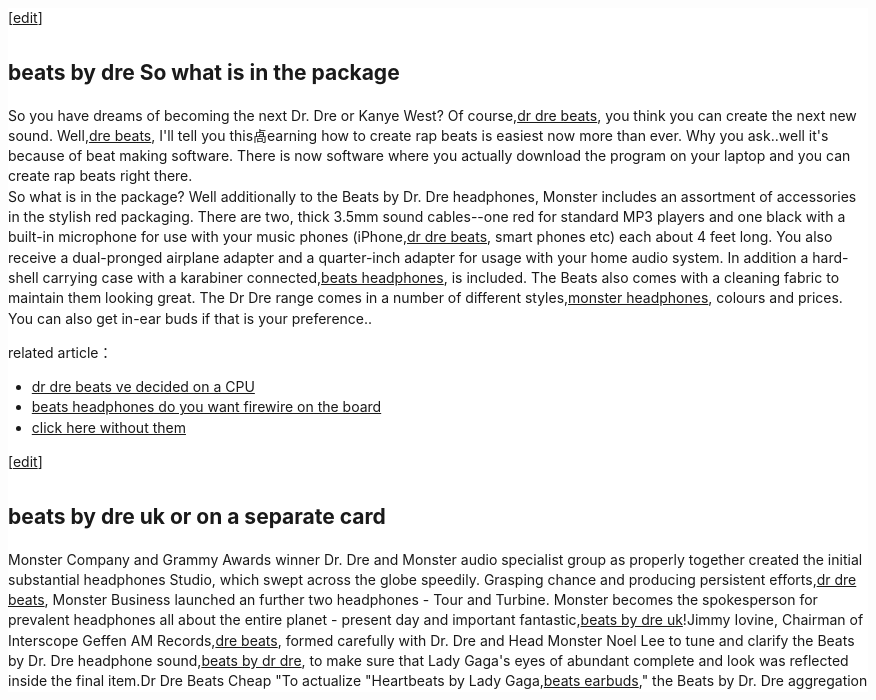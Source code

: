 [[edit](/index.php?title=User:Xzlakss02b&action=edit&section=19 "Edit section:
beats by dre So what is in the package" )]

##  beats by dre So what is in the package

So you have dreams of becoming the next Dr. Dre or Kanye West? Of course,[dr
dre beats](http://www.beatsbydreireland.org/
"http://www.beatsbydreireland.org/" ), you think you can create the next new
sound. Well,[dre beats](http://www.beatsbydreireland.org/
"http://www.beatsbydreireland.org/" ), I'll tell you this卨earning how to
create rap beats is easiest now more than ever. Why you ask..well it's because
of beat making software. There is now software where you actually download the
program on your laptop and you can create rap beats right there.  
So what is in the package? Well additionally to the Beats by Dr. Dre
headphones, Monster includes an assortment of accessories in the stylish red
packaging. There are two, thick 3.5mm sound cables--one red for standard MP3
players and one black with a built-in microphone for use with your music
phones (iPhone,[dr dre beats](http://www.beatsbydreireland.org/
"http://www.beatsbydreireland.org/" ), smart phones etc) each about 4 feet
long. You also receive a dual-pronged airplane adapter and a quarter-inch
adapter for usage with your home audio system. In addition a hard-shell
carrying case with a karabiner connected,[beats
headphones](http://www.beatsheadphonescheap.us/
"http://www.beatsheadphonescheap.us/" ), is included. The Beats also comes
with a cleaning fabric to maintain them looking great. The Dr Dre range comes
in a number of different styles,[monster
headphones](http://www.beatsheadphonescheap.us/
"http://www.beatsheadphonescheap.us/" ), colours and prices. You can also get
in-ear buds if that is your preference..  
  
  
related article：

  * [dr dre beats ve decided on a CPU](http://lexicon.blorgblorgbl.org/index.php?title=User:Suijis4W20c#dr_dre_beats_ve_decided_on_a_CPU "http://lexicon.blorgblorgbl.org/index.php?title=User:Suijis4W20c#dr_dre_beats_ve_decided_on_a_CPU" )
  * [beats headphones do you want firewire on the board](http://www.zoeycsy.sclub.com.tw/viewthread.php?tid=44241&extra= "http://www.zoeycsy.sclub.com.tw/viewthread.php?tid=44241&extra=" )
  * [click here without them](http://www.eduportglobal.com/eduportglobal/blog_entry.php?user=yumens66h&blogentry_id=260887 "http://www.eduportglobal.com/eduportglobal/blog_entry.php?user=yumens66h&blogentry_id=260887" )

[[edit](/index.php?title=User:Xzlakss02b&action=edit&section=20 "Edit section:
beats by dre uk  or on a separate card" )]

##  beats by dre uk or on a separate card

Monster Company and Grammy Awards winner Dr. Dre and Monster audio specialist
group as properly together created the initial substantial headphones Studio,
which swept across the globe speedily. Grasping chance and producing
persistent efforts,[dr dre beats](http://www.discountbeatsbydre.org/
"http://www.discountbeatsbydre.org/" ), Monster Business launched an further
two headphones - Tour and Turbine. Monster becomes the spokesperson for
prevalent headphones all about the entire planet - present day and important
fantastic,[beats by dre uk](http://www.discountbeatsbydre.org/
"http://www.discountbeatsbydre.org/" )!Jimmy Iovine, Chairman of Interscope
Geffen AM Records,[dre beats](http://www.beatsbydreireland.org/
"http://www.beatsbydreireland.org/" ), formed carefully with Dr. Dre and Head
Monster Noel Lee to tune and clarify the Beats by Dr. Dre headphone
sound,[beats by dr dre](http://www.drdrebeatscheap.biz/
"http://www.drdrebeatscheap.biz/" ), to make sure that Lady Gaga's eyes of
abundant complete and look was reflected inside the final item.Dr Dre Beats
Cheap "To actualize "Heartbeats by Lady Gaga,[beats
earbuds](http://www.beatsheadphonescheap.us/
"http://www.beatsheadphonescheap.us/" )," the Beats by Dr. Dre aggregation